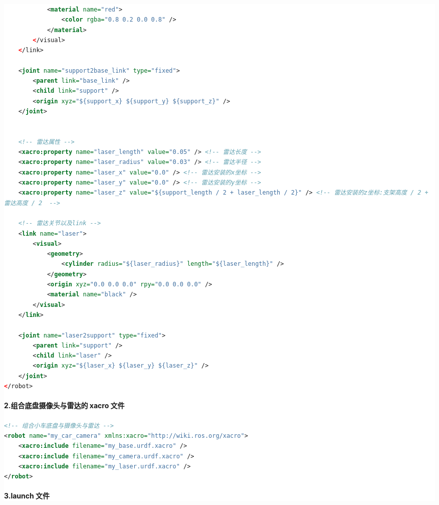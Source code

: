 ```xml
            <material name="red">
                <color rgba="0.8 0.2 0.0 0.8" />
            </material>
        </visual>
    </link>

    <joint name="support2base_link" type="fixed">
        <parent link="base_link" />
        <child link="support" />
        <origin xyz="${support_x} ${support_y} ${support_z}" />
    </joint>


    <!-- 雷达属性 -->
    <xacro:property name="laser_length" value="0.05" /> <!-- 雷达长度 -->
    <xacro:property name="laser_radius" value="0.03" /> <!-- 雷达半径 -->
    <xacro:property name="laser_x" value="0.0" /> <!-- 雷达安装的x坐标 -->
    <xacro:property name="laser_y" value="0.0" /> <!-- 雷达安装的y坐标 -->
    <xacro:property name="laser_z" value="${support_length / 2 + laser_length / 2}" /> <!-- 雷达安装的z坐标:支架高度 / 2 + 雷达高度 / 2  -->

    <!-- 雷达关节以及link -->
    <link name="laser">
        <visual>
            <geometry>
                <cylinder radius="${laser_radius}" length="${laser_length}" />
            </geometry>
            <origin xyz="0.0 0.0 0.0" rpy="0.0 0.0 0.0" />
            <material name="black" />
        </visual>
    </link>

    <joint name="laser2support" type="fixed">
        <parent link="support" />
        <child link="laser" />
        <origin xyz="${laser_x} ${laser_y} ${laser_z}" />
    </joint>
</robot>
```

#### 2.组合底盘摄像头与雷达的 xacro 文件

```xml
<!-- 组合小车底盘与摄像头与雷达 -->
<robot name="my_car_camera" xmlns:xacro="http://wiki.ros.org/xacro">
    <xacro:include filename="my_base.urdf.xacro" />
    <xacro:include filename="my_camera.urdf.xacro" />
    <xacro:include filename="my_laser.urdf.xacro" />
</robot>
```

#### 3.launch 文件
